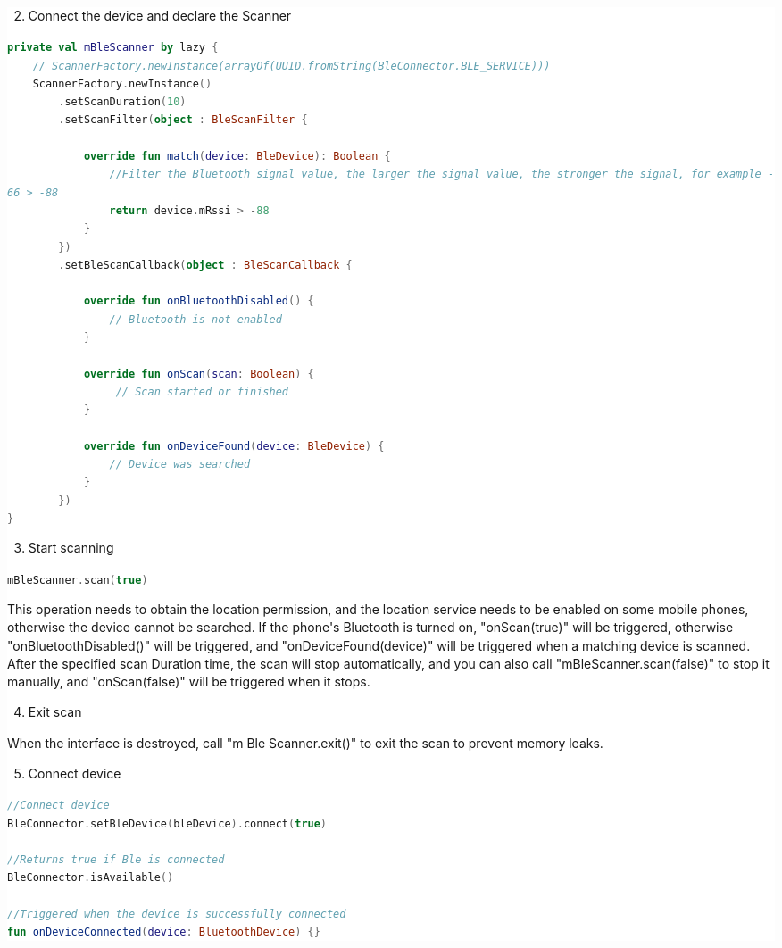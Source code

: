 2. Connect the device and declare the Scanner

```kotlin
private val mBleScanner by lazy {
    // ScannerFactory.newInstance(arrayOf(UUID.fromString(BleConnector.BLE_SERVICE)))
    ScannerFactory.newInstance()
        .setScanDuration(10)
        .setScanFilter(object : BleScanFilter {

            override fun match(device: BleDevice): Boolean {
                //Filter the Bluetooth signal value, the larger the signal value, the stronger the signal, for example -66 > -88
                return device.mRssi > -88
            }
        })
        .setBleScanCallback(object : BleScanCallback {

            override fun onBluetoothDisabled() {
                // Bluetooth is not enabled
            }

            override fun onScan(scan: Boolean) {
                 // Scan started or finished
            }

            override fun onDeviceFound(device: BleDevice) {
                // Device was searched
            }
        })
}
```

3. Start scanning

```kotlin
mBleScanner.scan(true)
```

This operation needs to obtain the location permission, and the location service needs to be enabled on some mobile phones, otherwise the device cannot be searched. If the phone's Bluetooth is turned on, "onScan(true)" will be triggered, otherwise "onBluetoothDisabled()" will be triggered, and "onDeviceFound(device)" will be triggered when a matching device is scanned. After the specified scan Duration time, the scan will stop automatically, and you can also call "mBleScanner.scan(false)" to stop it manually, and "onScan(false)" will be triggered when it stops.

4. Exit scan

When the interface is destroyed, call "m Ble Scanner.exit()" to exit the scan to prevent memory leaks.

5. Connect device

```kotlin
//Connect device
BleConnector.setBleDevice(bleDevice).connect(true)

//Returns true if Ble is connected
BleConnector.isAvailable()

//Triggered when the device is successfully connected
fun onDeviceConnected(device: BluetoothDevice) {}
```
